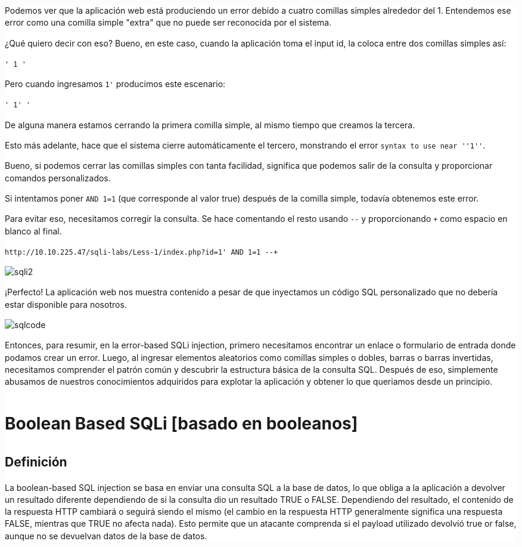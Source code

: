Podemos ver que la aplicación web está produciendo un error debido a cuatro comillas simples alrededor del 1. Entendemos ese error como una comilla simple "extra" que no puede ser reconocida por el sistema.

¿Qué quiero decir con eso? Bueno, en este caso, cuando la aplicación toma el input id, la coloca entre dos comillas simples así:

```
' 1 ' 
```

Pero cuando ingresamos `1'` producimos este escenario:

```
' 1' '
```

De alguna manera estamos cerrando la primera comilla simple, al mismo tiempo que creamos la tercera.

Esto más adelante, hace que el sistema cierre automáticamente el tercero, monstrando el error `syntax to use near ''1''`.

Bueno, si podemos cerrar las comillas simples con tanta facilidad, significa que podemos salir de la consulta y proporcionar comandos personalizados.

Si intentamos poner `AND 1=1` (que corresponde al valor true) después de la comilla simple, todavía obtenemos este error.

Para evitar eso, necesitamos corregir la consulta. Se hace comentando el resto usando `--` y proporcionando `+` como espacio en blanco al final.

```
http://10.10.225.47/sqli-labs/Less-1/index.php?id=1' AND 1=1 --+
```

![sqli2](https://user-images.githubusercontent.com/88755387/132261149-07eec449-bb38-43fb-a9ae-c3b035d917f5.png)

¡Perfecto! La aplicación web nos muestra contenido a pesar de que inyectamos un código SQL personalizado que no debería estar disponible para nosotros.

![sqlcode](https://user-images.githubusercontent.com/88755387/132262774-0a811821-380f-4ee2-9941-a26723dfa627.png)

Entonces, para resumir, en la error-based SQLi injection, primero necesitamos encontrar un enlace o formulario de entrada donde podamos crear un error. Luego, al ingresar elementos aleatorios como comillas simples o dobles, barras o barras invertidas, necesitamos comprender el patrón común y descubrir la estructura básica de la consulta SQL. Después de eso, simplemente abusamos de nuestros conocimientos adquiridos para explotar la aplicación y obtener lo que queriamos desde un principio.

# __Boolean Based SQLi [basado en booleanos]__

## __Definición__

La boolean-based SQL injection se basa en enviar una consulta SQL a la base de datos, lo que obliga a la aplicación a devolver un resultado diferente dependiendo de si la consulta dio un resultado TRUE o FALSE. Dependiendo del resultado, el contenido de la respuesta HTTP cambiará o seguirá siendo el mismo (el cambio en la respuesta HTTP generalmente significa una respuesta FALSE, mientras que TRUE no afecta nada). Esto permite que un atacante comprenda si el payload utilizado devolvió true or false, aunque no se devuelvan datos de la base de datos.
